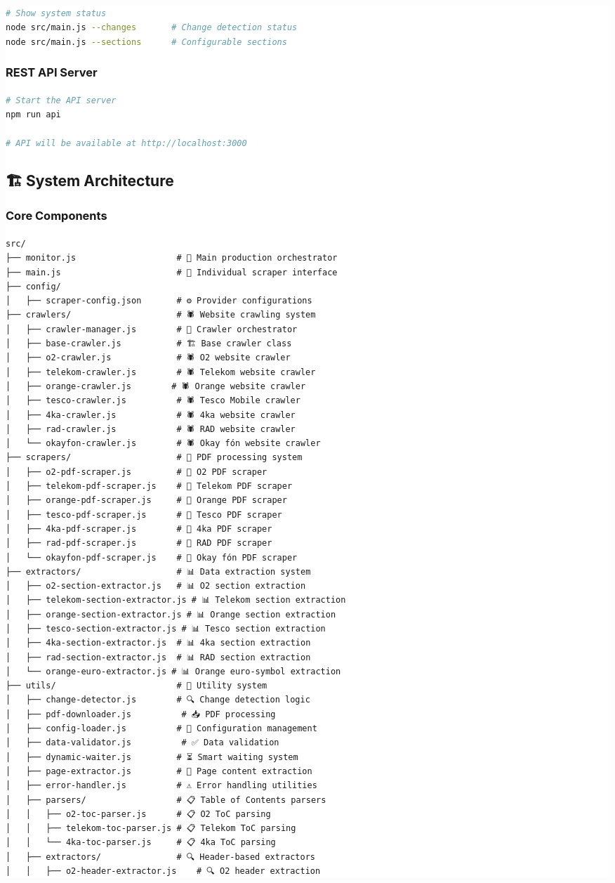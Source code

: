 ```bash
# Show system status
node src/main.js --changes       # Change detection status
node src/main.js --sections      # Configurable sections
```

### **REST API Server**
```bash
# Start the API server
npm run api

# API will be available at http://localhost:3000
```

## 🏗️ **System Architecture**

### **Core Components**

```
src/
├── monitor.js                    # 🚀 Main production orchestrator
├── main.js                       # 🔧 Individual scraper interface
├── config/
│   ├── scraper-config.json       # ⚙️ Provider configurations
├── crawlers/                     # 🕷️ Website crawling system
│   ├── crawler-manager.js        # 🎯 Crawler orchestrator
│   ├── base-crawler.js           # 🏗️ Base crawler class
│   ├── o2-crawler.js             # 🕷️ O2 website crawler
│   ├── telekom-crawler.js        # 🕷️ Telekom website crawler
│   ├── orange-crawler.js        # 🕷️ Orange website crawler
│   ├── tesco-crawler.js          # 🕷️ Tesco Mobile crawler
│   ├── 4ka-crawler.js            # 🕷️ 4ka website crawler
│   ├── rad-crawler.js            # 🕷️ RAD website crawler
│   └── okayfon-crawler.js        # 🕷️ Okay fón website crawler
├── scrapers/                     # 📄 PDF processing system
│   ├── o2-pdf-scraper.js         # 📄 O2 PDF scraper
│   ├── telekom-pdf-scraper.js    # 📄 Telekom PDF scraper
│   ├── orange-pdf-scraper.js     # 📄 Orange PDF scraper
│   ├── tesco-pdf-scraper.js      # 📄 Tesco PDF scraper
│   ├── 4ka-pdf-scraper.js        # 📄 4ka PDF scraper
│   ├── rad-pdf-scraper.js        # 📄 RAD PDF scraper
│   └── okayfon-pdf-scraper.js    # 📄 Okay fón PDF scraper
├── extractors/                   # 📊 Data extraction system
│   ├── o2-section-extractor.js   # 📊 O2 section extraction
│   ├── telekom-section-extractor.js # 📊 Telekom section extraction
│   ├── orange-section-extractor.js # 📊 Orange section extraction
│   ├── tesco-section-extractor.js # 📊 Tesco section extraction
│   ├── 4ka-section-extractor.js  # 📊 4ka section extraction
│   ├── rad-section-extractor.js  # 📊 RAD section extraction
│   └── orange-euro-extractor.js # 📊 Orange euro-symbol extraction
├── utils/                        # 🔧 Utility system
│   ├── change-detector.js        # 🔍 Change detection logic
│   ├── pdf-downloader.js          # 📥 PDF processing
│   ├── config-loader.js          # 🔧 Configuration management
│   ├── data-validator.js          # ✅ Data validation
│   ├── dynamic-waiter.js         # ⏳ Smart waiting system
│   ├── page-extractor.js         # 📄 Page content extraction
│   ├── error-handler.js          # ⚠️ Error handling utilities
│   ├── parsers/                  # 📋 Table of Contents parsers
│   │   ├── o2-toc-parser.js      # 📋 O2 ToC parsing
│   │   ├── telekom-toc-parser.js # 📋 Telekom ToC parsing
│   │   └── 4ka-toc-parser.js     # 📋 4ka ToC parsing
│   ├── extractors/               # 🔍 Header-based extractors
│   │   ├── o2-header-extractor.js    # 🔍 O2 header extraction
```